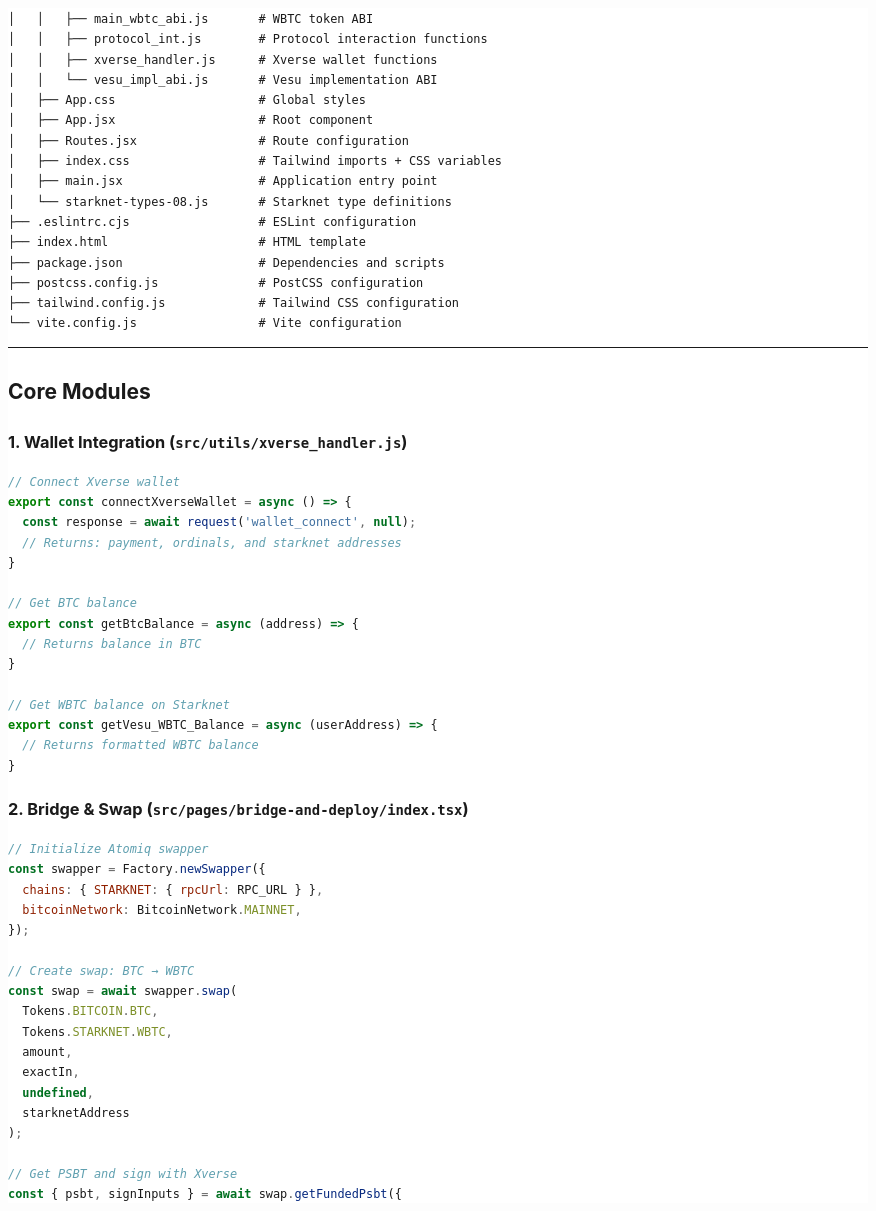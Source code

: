 ```
│   │   ├── main_wbtc_abi.js       # WBTC token ABI
│   │   ├── protocol_int.js        # Protocol interaction functions
│   │   ├── xverse_handler.js      # Xverse wallet functions
│   │   └── vesu_impl_abi.js       # Vesu implementation ABI
│   ├── App.css                    # Global styles
│   ├── App.jsx                    # Root component
│   ├── Routes.jsx                 # Route configuration
│   ├── index.css                  # Tailwind imports + CSS variables
│   ├── main.jsx                   # Application entry point
│   └── starknet-types-08.js       # Starknet type definitions
├── .eslintrc.cjs                  # ESLint configuration
├── index.html                     # HTML template
├── package.json                   # Dependencies and scripts
├── postcss.config.js              # PostCSS configuration
├── tailwind.config.js             # Tailwind CSS configuration
└── vite.config.js                 # Vite configuration
```

---

## Core Modules

### 1. Wallet Integration (`src/utils/xverse_handler.js`)

```javascript
// Connect Xverse wallet
export const connectXverseWallet = async () => {
  const response = await request('wallet_connect', null);
  // Returns: payment, ordinals, and starknet addresses
}

// Get BTC balance
export const getBtcBalance = async (address) => {
  // Returns balance in BTC
}

// Get WBTC balance on Starknet
export const getVesu_WBTC_Balance = async (userAddress) => {
  // Returns formatted WBTC balance
}
```

### 2. Bridge & Swap (`src/pages/bridge-and-deploy/index.tsx`)

```javascript
// Initialize Atomiq swapper
const swapper = Factory.newSwapper({
  chains: { STARKNET: { rpcUrl: RPC_URL } },
  bitcoinNetwork: BitcoinNetwork.MAINNET,
});

// Create swap: BTC → WBTC
const swap = await swapper.swap(
  Tokens.BITCOIN.BTC,
  Tokens.STARKNET.WBTC,
  amount,
  exactIn,
  undefined,
  starknetAddress
);

// Get PSBT and sign with Xverse
const { psbt, signInputs } = await swap.getFundedPsbt({
```